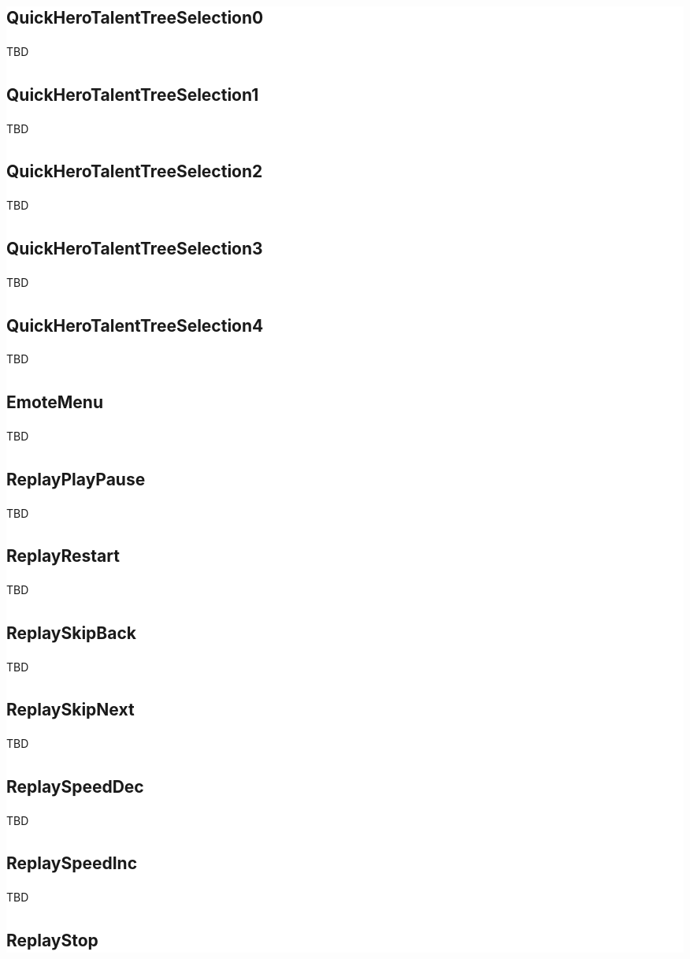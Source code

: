 ## QuickHeroTalentTreeSelection0

TBD

## QuickHeroTalentTreeSelection1

TBD

## QuickHeroTalentTreeSelection2

TBD

## QuickHeroTalentTreeSelection3

TBD

## QuickHeroTalentTreeSelection4

TBD

## EmoteMenu

TBD

## ReplayPlayPause

TBD

## ReplayRestart

TBD

## ReplaySkipBack

TBD

## ReplaySkipNext

TBD

## ReplaySpeedDec

TBD

## ReplaySpeedInc

TBD

## ReplayStop
